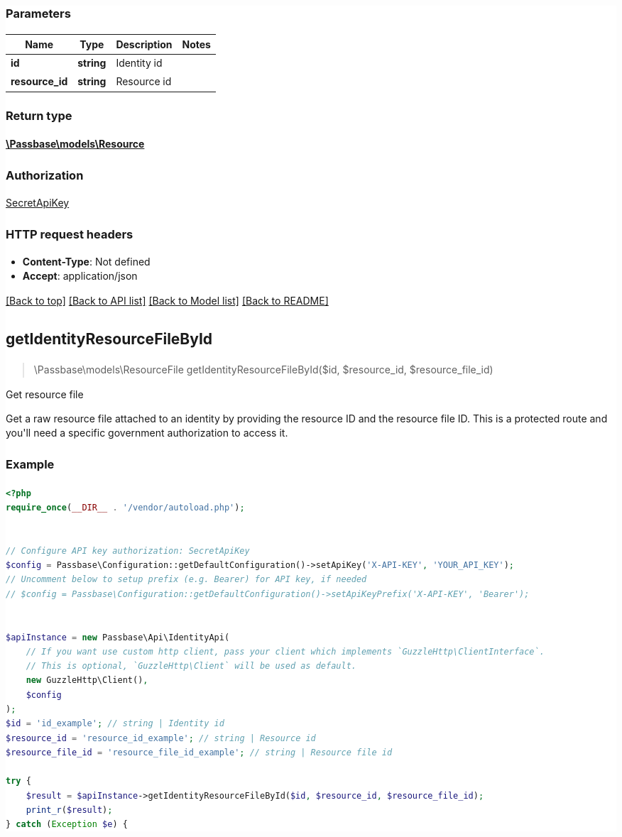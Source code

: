 
### Parameters


Name | Type | Description  | Notes
------------- | ------------- | ------------- | -------------
 **id** | **string**| Identity id |
 **resource_id** | **string**| Resource id |

### Return type

[**\Passbase\models\Resource**](../Model/Resource.md)

### Authorization

[SecretApiKey](../../README.md#SecretApiKey)

### HTTP request headers

- **Content-Type**: Not defined
- **Accept**: application/json

[[Back to top]](#) [[Back to API list]](../../README.md#documentation-for-api-endpoints)
[[Back to Model list]](../../README.md#documentation-for-models)
[[Back to README]](../../README.md)


## getIdentityResourceFileById

> \Passbase\models\ResourceFile getIdentityResourceFileById($id, $resource_id, $resource_file_id)

Get resource file

Get a raw resource file attached to an identity by providing the resource ID and the resource file ID. This is a protected route and you'll need a specific government authorization to access it.

### Example

```php
<?php
require_once(__DIR__ . '/vendor/autoload.php');


// Configure API key authorization: SecretApiKey
$config = Passbase\Configuration::getDefaultConfiguration()->setApiKey('X-API-KEY', 'YOUR_API_KEY');
// Uncomment below to setup prefix (e.g. Bearer) for API key, if needed
// $config = Passbase\Configuration::getDefaultConfiguration()->setApiKeyPrefix('X-API-KEY', 'Bearer');


$apiInstance = new Passbase\Api\IdentityApi(
    // If you want use custom http client, pass your client which implements `GuzzleHttp\ClientInterface`.
    // This is optional, `GuzzleHttp\Client` will be used as default.
    new GuzzleHttp\Client(),
    $config
);
$id = 'id_example'; // string | Identity id
$resource_id = 'resource_id_example'; // string | Resource id
$resource_file_id = 'resource_file_id_example'; // string | Resource file id

try {
    $result = $apiInstance->getIdentityResourceFileById($id, $resource_id, $resource_file_id);
    print_r($result);
} catch (Exception $e) {
```